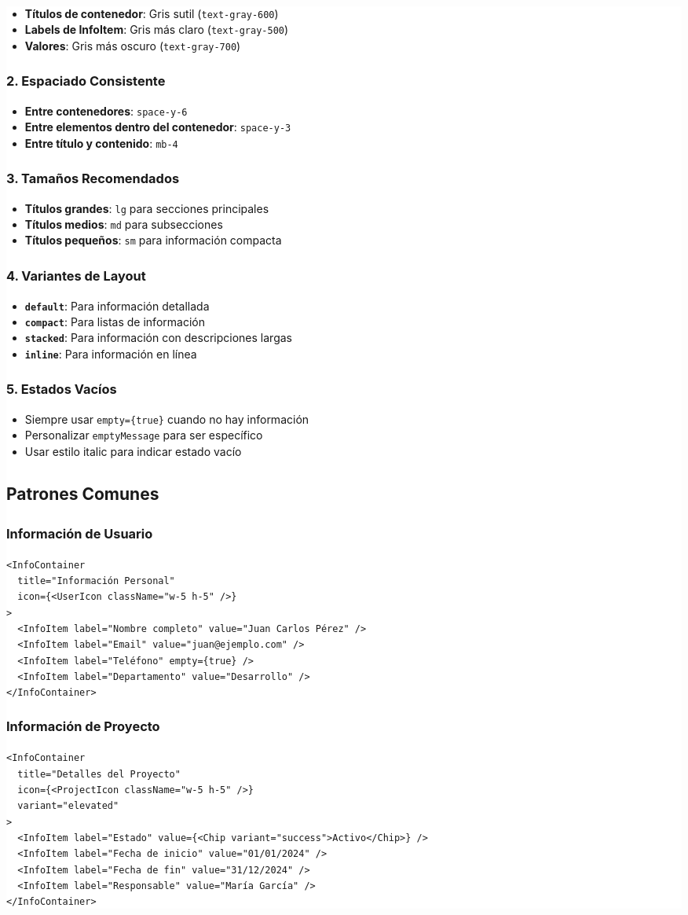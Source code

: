 - **Títulos de contenedor**: Gris sutil (`text-gray-600`)
- **Labels de InfoItem**: Gris más claro (`text-gray-500`)
- **Valores**: Gris más oscuro (`text-gray-700`)

### 2. Espaciado Consistente

- **Entre contenedores**: `space-y-6`
- **Entre elementos dentro del contenedor**: `space-y-3`
- **Entre título y contenido**: `mb-4`

### 3. Tamaños Recomendados

- **Títulos grandes**: `lg` para secciones principales
- **Títulos medios**: `md` para subsecciones
- **Títulos pequeños**: `sm` para información compacta

### 4. Variantes de Layout

- **`default`**: Para información detallada
- **`compact`**: Para listas de información
- **`stacked`**: Para información con descripciones largas
- **`inline`**: Para información en línea

### 5. Estados Vacíos

- Siempre usar `empty={true}` cuando no hay información
- Personalizar `emptyMessage` para ser específico
- Usar estilo italic para indicar estado vacío

## Patrones Comunes

### Información de Usuario

```tsx
<InfoContainer 
  title="Información Personal"
  icon={<UserIcon className="w-5 h-5" />}
>
  <InfoItem label="Nombre completo" value="Juan Carlos Pérez" />
  <InfoItem label="Email" value="juan@ejemplo.com" />
  <InfoItem label="Teléfono" empty={true} />
  <InfoItem label="Departamento" value="Desarrollo" />
</InfoContainer>
```

### Información de Proyecto

```tsx
<InfoContainer 
  title="Detalles del Proyecto"
  icon={<ProjectIcon className="w-5 h-5" />}
  variant="elevated"
>
  <InfoItem label="Estado" value={<Chip variant="success">Activo</Chip>} />
  <InfoItem label="Fecha de inicio" value="01/01/2024" />
  <InfoItem label="Fecha de fin" value="31/12/2024" />
  <InfoItem label="Responsable" value="María García" />
</InfoContainer>
```
